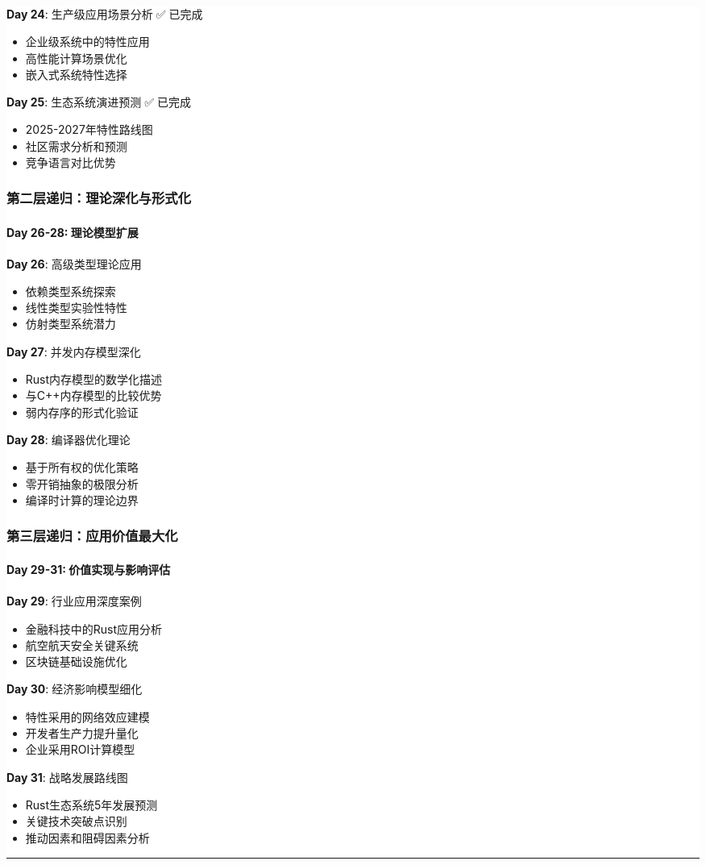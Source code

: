 **Day 24**: 生产级应用场景分析 ✅ 已完成

- 企业级系统中的特性应用
- 高性能计算场景优化
- 嵌入式系统特性选择

**Day 25**: 生态系统演进预测 ✅ 已完成

- 2025-2027年特性路线图
- 社区需求分析和预测
- 竞争语言对比优势

### 第二层递归：理论深化与形式化

#### Day 26-28: 理论模型扩展

**Day 26**: 高级类型理论应用

- 依赖类型系统探索
- 线性类型实验性特性
- 仿射类型系统潜力

**Day 27**: 并发内存模型深化

- Rust内存模型的数学化描述
- 与C++内存模型的比较优势
- 弱内存序的形式化验证

**Day 28**: 编译器优化理论

- 基于所有权的优化策略
- 零开销抽象的极限分析
- 编译时计算的理论边界

### 第三层递归：应用价值最大化

#### Day 29-31: 价值实现与影响评估

**Day 29**: 行业应用深度案例

- 金融科技中的Rust应用分析
- 航空航天安全关键系统
- 区块链基础设施优化

**Day 30**: 经济影响模型细化

- 特性采用的网络效应建模
- 开发者生产力提升量化
- 企业采用ROI计算模型

**Day 31**: 战略发展路线图

- Rust生态系统5年发展预测
- 关键技术突破点识别
- 推动因素和阻碍因素分析

---
